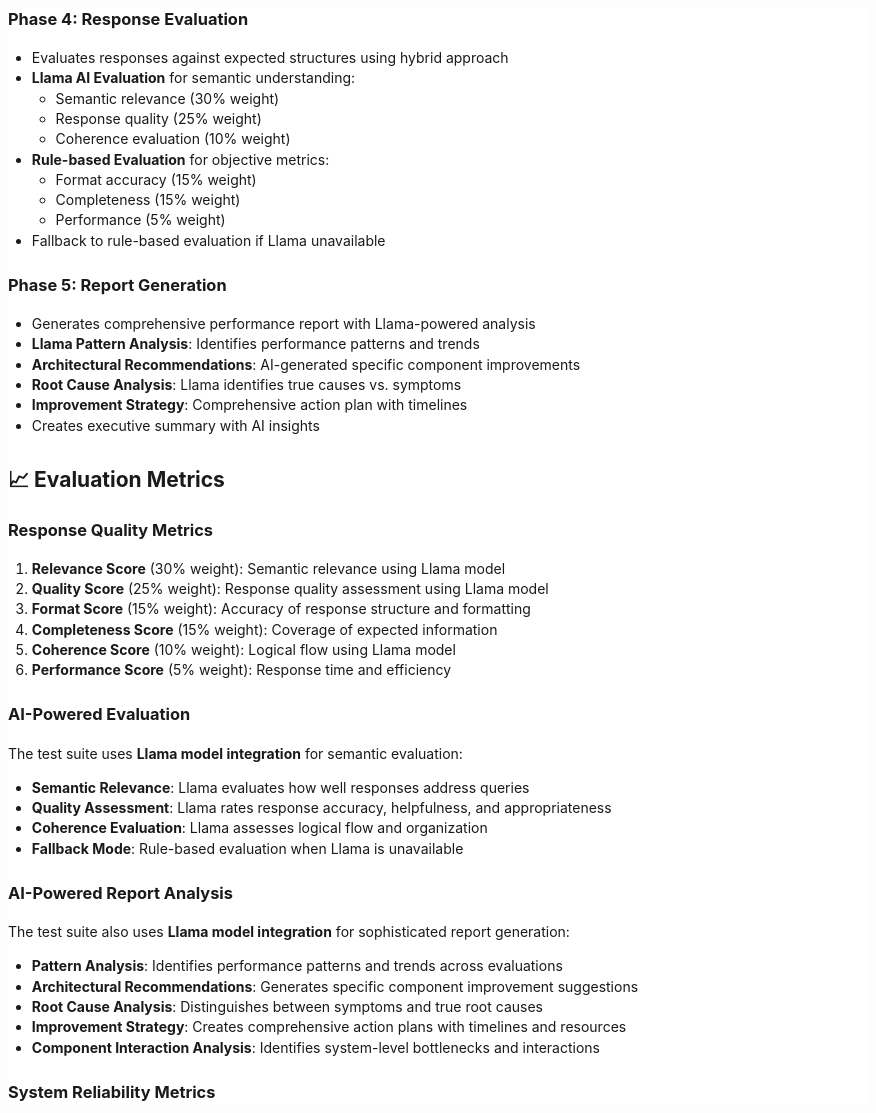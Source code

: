 ### Phase 4: Response Evaluation
- Evaluates responses against expected structures using hybrid approach
- **Llama AI Evaluation** for semantic understanding:
  - Semantic relevance (30% weight)
  - Response quality (25% weight)
  - Coherence evaluation (10% weight)
- **Rule-based Evaluation** for objective metrics:
  - Format accuracy (15% weight)
  - Completeness (15% weight)
  - Performance (5% weight)
- Fallback to rule-based evaluation if Llama unavailable

### Phase 5: Report Generation
- Generates comprehensive performance report with Llama-powered analysis
- **Llama Pattern Analysis**: Identifies performance patterns and trends
- **Architectural Recommendations**: AI-generated specific component improvements
- **Root Cause Analysis**: Llama identifies true causes vs. symptoms
- **Improvement Strategy**: Comprehensive action plan with timelines
- Creates executive summary with AI insights

## 📈 Evaluation Metrics

### Response Quality Metrics

1. **Relevance Score** (30% weight): Semantic relevance using Llama model
2. **Quality Score** (25% weight): Response quality assessment using Llama model
3. **Format Score** (15% weight): Accuracy of response structure and formatting
4. **Completeness Score** (15% weight): Coverage of expected information
5. **Coherence Score** (10% weight): Logical flow using Llama model
6. **Performance Score** (5% weight): Response time and efficiency

### AI-Powered Evaluation

The test suite uses **Llama model integration** for semantic evaluation:

- **Semantic Relevance**: Llama evaluates how well responses address queries
- **Quality Assessment**: Llama rates response accuracy, helpfulness, and appropriateness
- **Coherence Evaluation**: Llama assesses logical flow and organization
- **Fallback Mode**: Rule-based evaluation when Llama is unavailable

### AI-Powered Report Analysis

The test suite also uses **Llama model integration** for sophisticated report generation:

- **Pattern Analysis**: Identifies performance patterns and trends across evaluations
- **Architectural Recommendations**: Generates specific component improvement suggestions
- **Root Cause Analysis**: Distinguishes between symptoms and true root causes
- **Improvement Strategy**: Creates comprehensive action plans with timelines and resources
- **Component Interaction Analysis**: Identifies system-level bottlenecks and interactions

### System Reliability Metrics
